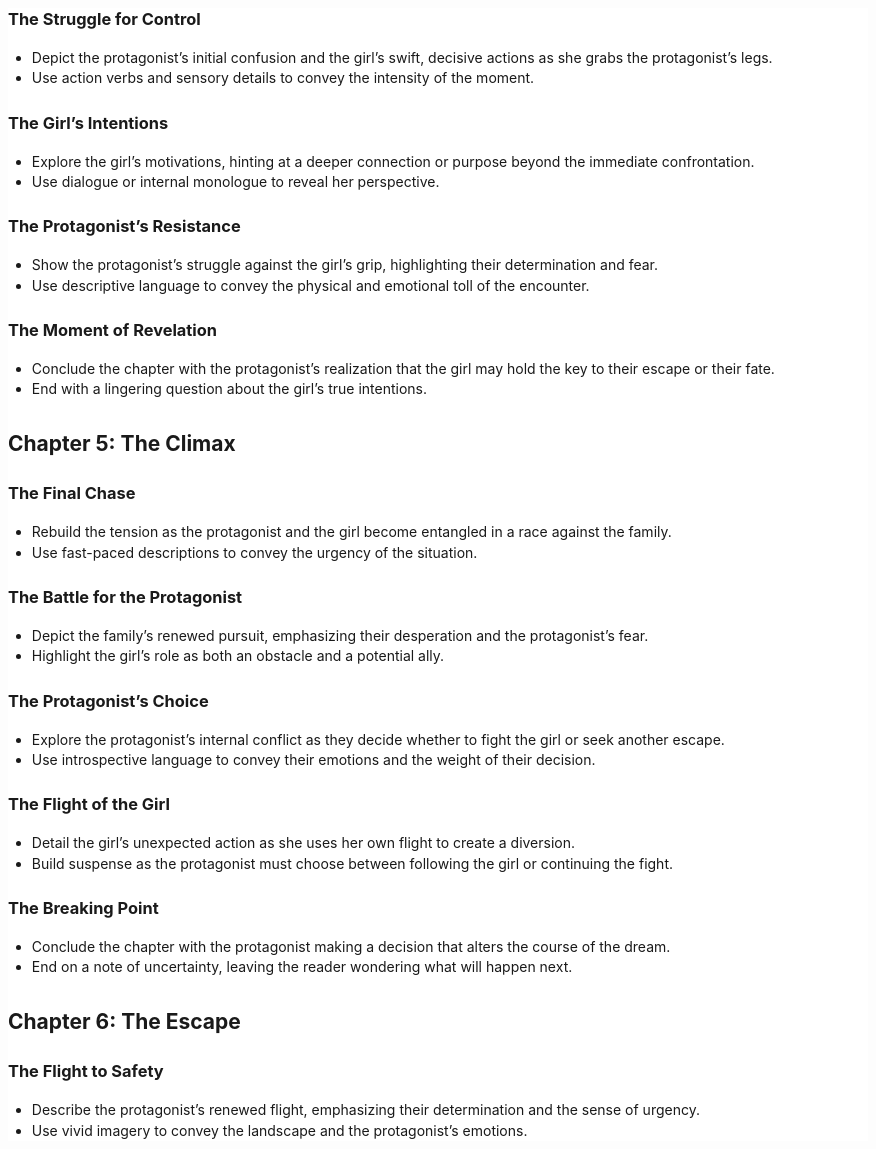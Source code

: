### The Struggle for Control  
- Depict the protagonist’s initial confusion and the girl’s swift, decisive actions as she grabs the protagonist’s legs.  
- Use action verbs and sensory details to convey the intensity of the moment.  

### The Girl’s Intentions  
- Explore the girl’s motivations, hinting at a deeper connection or purpose beyond the immediate confrontation.  
- Use dialogue or internal monologue to reveal her perspective.  

### The Protagonist’s Resistance  
- Show the protagonist’s struggle against the girl’s grip, highlighting their determination and fear.  
- Use descriptive language to convey the physical and emotional toll of the encounter.  

### The Moment of Revelation  
- Conclude the chapter with the protagonist’s realization that the girl may hold the key to their escape or their fate.  
- End with a lingering question about the girl’s true intentions.  

## Chapter 5: The Climax  
### The Final Chase  
- Rebuild the tension as the protagonist and the girl become entangled in a race against the family.  
- Use fast-paced descriptions to convey the urgency of the situation.  

### The Battle for the Protagonist  
- Depict the family’s renewed pursuit, emphasizing their desperation and the protagonist’s fear.  
- Highlight the girl’s role as both an obstacle and a potential ally.  

### The Protagonist’s Choice  
- Explore the protagonist’s internal conflict as they decide whether to fight the girl or seek another escape.  
- Use introspective language to convey their emotions and the weight of their decision.  

### The Flight of the Girl  
- Detail the girl’s unexpected action as she uses her own flight to create a diversion.  
- Build suspense as the protagonist must choose between following the girl or continuing the fight.  

### The Breaking Point  
- Conclude the chapter with the protagonist making a decision that alters the course of the dream.  
- End on a note of uncertainty, leaving the reader wondering what will happen next.  

## Chapter 6: The Escape  
### The Flight to Safety  
- Describe the protagonist’s renewed flight, emphasizing their determination and the sense of urgency.  
- Use vivid imagery to convey the landscape and the protagonist’s emotions.  
